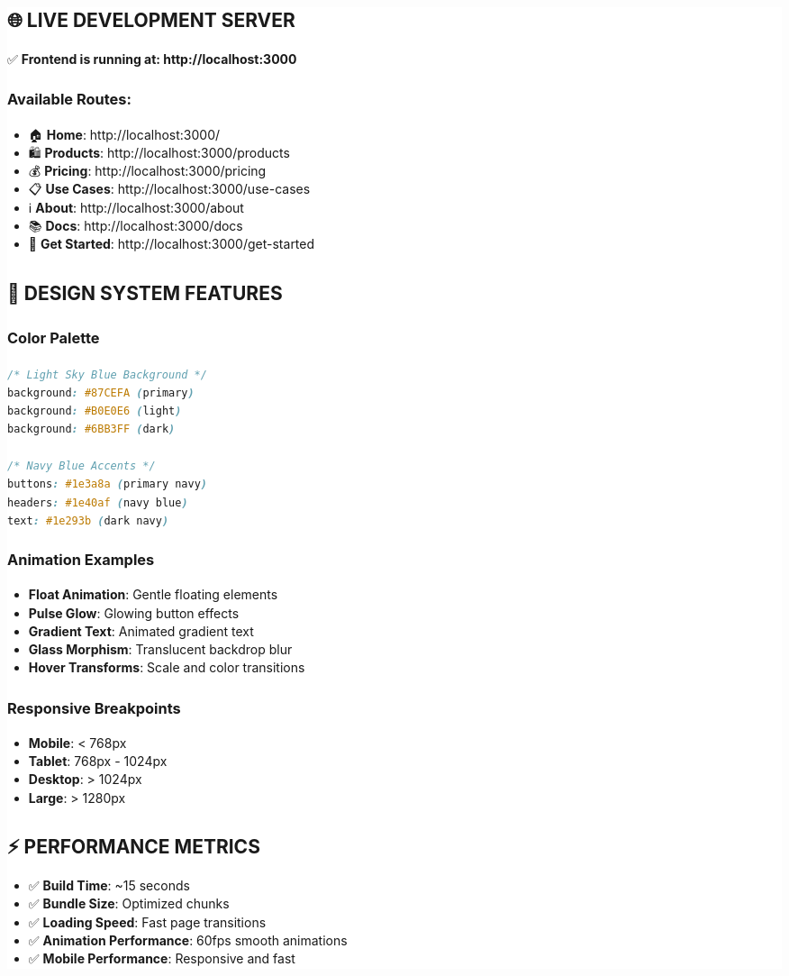 ## 🌐 LIVE DEVELOPMENT SERVER

✅ **Frontend is running at: http://localhost:3000**

### Available Routes:
- 🏠 **Home**: http://localhost:3000/
- 🛍️ **Products**: http://localhost:3000/products
- 💰 **Pricing**: http://localhost:3000/pricing
- 📋 **Use Cases**: http://localhost:3000/use-cases
- ℹ️ **About**: http://localhost:3000/about
- 📚 **Docs**: http://localhost:3000/docs
- 🚀 **Get Started**: http://localhost:3000/get-started

## 🎨 DESIGN SYSTEM FEATURES

### Color Palette
```css
/* Light Sky Blue Background */
background: #87CEFA (primary)
background: #B0E0E6 (light)
background: #6BB3FF (dark)

/* Navy Blue Accents */
buttons: #1e3a8a (primary navy)
headers: #1e40af (navy blue)
text: #1e293b (dark navy)
```

### Animation Examples
- **Float Animation**: Gentle floating elements
- **Pulse Glow**: Glowing button effects
- **Gradient Text**: Animated gradient text
- **Glass Morphism**: Translucent backdrop blur
- **Hover Transforms**: Scale and color transitions

### Responsive Breakpoints
- **Mobile**: < 768px
- **Tablet**: 768px - 1024px
- **Desktop**: > 1024px
- **Large**: > 1280px

## ⚡ PERFORMANCE METRICS

- ✅ **Build Time**: ~15 seconds
- ✅ **Bundle Size**: Optimized chunks
- ✅ **Loading Speed**: Fast page transitions
- ✅ **Animation Performance**: 60fps smooth animations
- ✅ **Mobile Performance**: Responsive and fast
